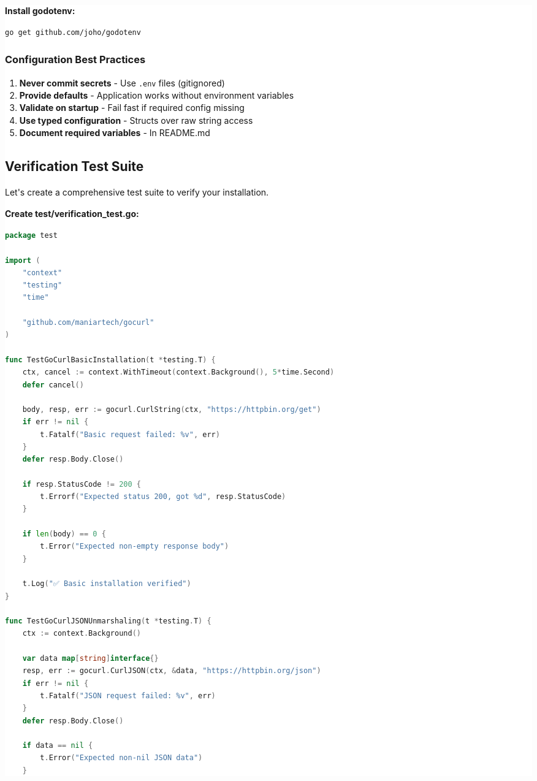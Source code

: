 **Install godotenv:**
```bash
go get github.com/joho/godotenv
```

### Configuration Best Practices

1. **Never commit secrets** - Use `.env` files (gitignored)
2. **Provide defaults** - Application works without environment variables
3. **Validate on startup** - Fail fast if required config missing
4. **Use typed configuration** - Structs over raw string access
5. **Document required variables** - In README.md

## Verification Test Suite

Let's create a comprehensive test suite to verify your installation.

**Create test/verification_test.go:**

```go
package test

import (
	"context"
	"testing"
	"time"

	"github.com/maniartech/gocurl"
)

func TestGoCurlBasicInstallation(t *testing.T) {
	ctx, cancel := context.WithTimeout(context.Background(), 5*time.Second)
	defer cancel()

	body, resp, err := gocurl.CurlString(ctx, "https://httpbin.org/get")
	if err != nil {
		t.Fatalf("Basic request failed: %v", err)
	}
	defer resp.Body.Close()

	if resp.StatusCode != 200 {
		t.Errorf("Expected status 200, got %d", resp.StatusCode)
	}

	if len(body) == 0 {
		t.Error("Expected non-empty response body")
	}

	t.Log("✅ Basic installation verified")
}

func TestGoCurlJSONUnmarshaling(t *testing.T) {
	ctx := context.Background()

	var data map[string]interface{}
	resp, err := gocurl.CurlJSON(ctx, &data, "https://httpbin.org/json")
	if err != nil {
		t.Fatalf("JSON request failed: %v", err)
	}
	defer resp.Body.Close()

	if data == nil {
		t.Error("Expected non-nil JSON data")
	}

```
